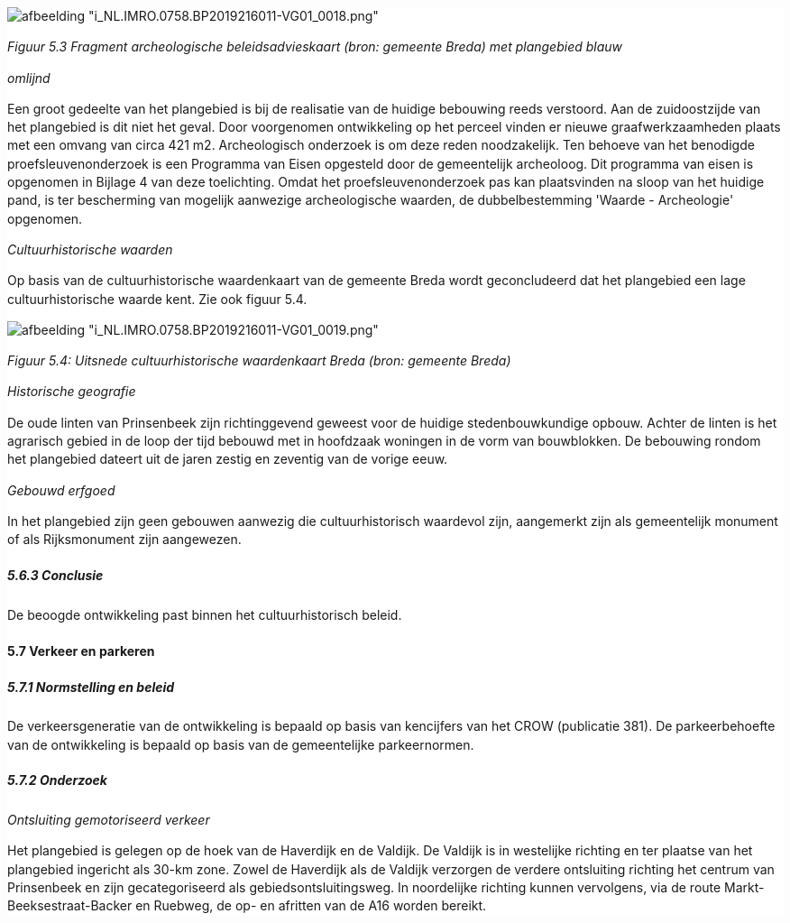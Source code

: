 ![afbeelding "i_NL.IMRO.0758.BP2019216011-VG01_0018.png"](i_NL.IMRO.0758.BP2019216011-VG01_0018.png)

*Figuur 5\.3 Fragment archeologische beleidsadvieskaart (bron: gemeente Breda) met plangebied blauw*

*omlijnd*

Een groot gedeelte van het plangebied is bij de realisatie van de huidige bebouwing reeds verstoord. Aan de zuidoostzijde van het plangebied is dit niet het geval. Door voorgenomen ontwikkeling op het perceel vinden er nieuwe graafwerkzaamheden plaats met een omvang van circa 421 m2. Archeologisch onderzoek is om deze reden noodzakelijk. Ten behoeve van het benodigde proefsleuvenonderzoek is een Programma van Eisen opgesteld door de gemeentelijk archeoloog. Dit programma van eisen is opgenomen in Bijlage 4 van deze toelichting. Omdat het proefsleuvenonderzoek pas kan plaatsvinden na sloop van het huidige pand, is ter bescherming van mogelijk aanwezige archeologische waarden, de dubbelbestemming 'Waarde \- Archeologie' opgenomen.

*Cultuurhistorische waarden*

Op basis van de cultuurhistorische waardenkaart van de gemeente Breda wordt geconcludeerd dat het plangebied een lage cultuurhistorische waarde kent. Zie ook figuur 5\.4\.

![afbeelding "i_NL.IMRO.0758.BP2019216011-VG01_0019.png"](i_NL.IMRO.0758.BP2019216011-VG01_0019.png)

*Figuur 5\.4: Uitsnede cultuurhistorische waardenkaart Breda (bron: gemeente Breda)*

*Historische geografie*

De oude linten van Prinsenbeek zijn richtinggevend geweest voor de huidige stedenbouwkundige opbouw. Achter de linten is het agrarisch gebied in de loop der tijd bebouwd met in hoofdzaak woningen in de vorm van bouwblokken. De bebouwing rondom het plangebied dateert uit de jaren zestig en zeventig van de vorige eeuw.

*Gebouwd erfgoed*

In het plangebied zijn geen gebouwen aanwezig die cultuurhistorisch waardevol zijn, aangemerkt zijn als gemeentelijk monument of als Rijksmonument zijn aangewezen.

##### 5\.6\.3 Conclusie

De beoogde ontwikkeling past binnen het cultuurhistorisch beleid.

#### 5\.7 Verkeer en parkeren

##### 5\.7\.1 Normstelling en beleid

De verkeersgeneratie van de ontwikkeling is bepaald op basis van kencijfers van het CROW (publicatie 381\). De parkeerbehoefte van de ontwikkeling is bepaald op basis van de gemeentelijke parkeernormen.

##### 5\.7\.2 Onderzoek

*Ontsluiting gemotoriseerd verkeer*

Het plangebied is gelegen op de hoek van de Haverdijk en de Valdijk. De Valdijk is in westelijke richting en ter plaatse van het plangebied ingericht als 30\-km zone. Zowel de Haverdijk als de Valdijk verzorgen de verdere ontsluiting richting het centrum van Prinsenbeek en zijn gecategoriseerd als gebiedsontsluitingsweg. In noordelijke richting kunnen vervolgens, via de route Markt\-Beeksestraat\-Backer en Ruebweg, de op\- en afritten van de A16 worden bereikt.
